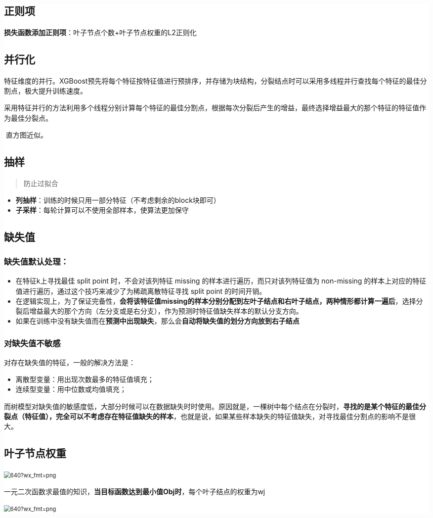 

## 正则项

**损失函数添加正则项**：叶子节点个数+叶子节点权重的L2正则化



## 并行化

​		特征维度的并行。XGBoost预先将每个特征按特征值进行预排序，并存储为块结构，分裂结点时可以采用多线程并行查找每个特征的最佳分割点，极大提升训练速度。

​		采用特征并行的方法利用多个线程分别计算每个特征的最佳分割点，根据每次分裂后产生的增益，最终选择增益最大的那个特征的特征值作为最佳分裂点。

​		直方图近似。

## 抽样

> 防止过拟合

- **列抽样**：训练的时候只用一部分特征（不考虑剩余的block块即可）
- **子采样**：每轮计算可以不使用全部样本，使算法更加保守



## 缺失值

### 缺失值默认处理：

- 在特征k上寻找最佳 split point 时，不会对该列特征 missing 的样本进行遍历，而只对该列特征值为 non-missing 的样本上对应的特征值进行遍历，通过这个技巧来减少了为稀疏离散特征寻找 split point 的时间开销。
- 在逻辑实现上，为了保证完备性，**会将该特征值missing的样本分别分配到左叶子结点和右叶子结点，两种情形都计算一遍后**，选择分裂后增益最大的那个方向（左分支或是右分支），作为预测时特征值缺失样本的默认分支方向。
- 如果在训练中没有缺失值而在**预测中出现缺失**，那么会**自动将缺失值的划分方向放到右子结点**

### 对缺失值不敏感

对存在缺失值的特征，一般的解决方法是：

- 离散型变量：用出现次数最多的特征值填充；
- 连续型变量：用中位数或均值填充；

而树模型对缺失值的敏感度低，大部分时候可以在数据缺失时时使用。原因就是，一棵树中每个结点在分裂时，**寻找的是某个特征的最佳分裂点（特征值），完全可以不考虑存在特征值缺失的样本**，也就是说，如果某些样本缺失的特征值缺失，对寻找最佳分割点的影响不是很大。



## 叶子节点权重

<img src="项目知识点.assets/25161" alt="640?wx_fmt=png" style="zoom:80%;" />

一元二次函数求最值的知识，**当目标函数达到最小值Obj时**，每个叶子结点的权重为wj

<img src="项目知识点.assets/p" alt="640?wx_fmt=png" style="zoom:80%;" />

